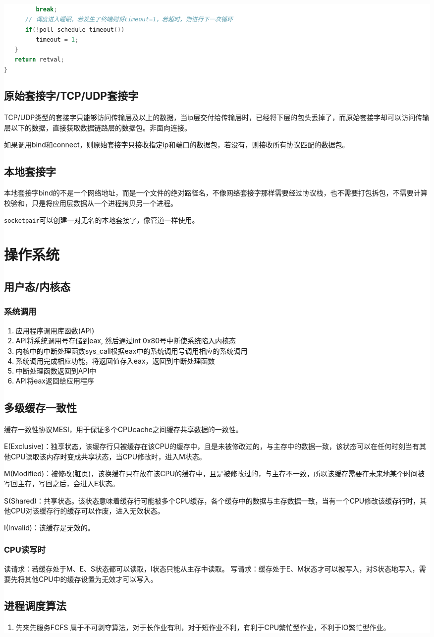 ```c++
         break;
      // 调度进入睡眠，若发生了终端则将timeout=1，若超时，则进行下一次循环
      if(!poll_schedule_timeout())
         timeout = 1;
   }
   return retval;
}
```

## 原始套接字/TCP/UDP套接字
TCP/UDP类型的套接字只能够访问传输层及以上的数据，当ip层交付给传输层时，已经将下层的包头丢掉了，而原始套接字却可以访问传输层以下的数据，直接获取数据链路层的数据包。非面向连接。

如果调用bind和connect，则原始套接字只接收指定ip和端口的数据包，若没有，则接收所有协议匹配的数据包。

## 本地套接字
本地套接字bind的不是一个网络地址，而是一个文件的绝对路径名，不像网络套接字那样需要经过协议栈，也不需要打包拆包，不需要计算校验和，只是将应用层数据从一个进程拷贝另一个进程。

`socketpair`可以创建一对无名的本地套接字，像管道一样使用。

# 操作系统
## 用户态/内核态
### 
### 系统调用
1. 应用程序调用库函数(API)
2. API将系统调用号存储到eax, 然后通过int 0x80号中断使系统陷入内核态
3. 内核中的中断处理函数sys_call根据eax中的系统调用号调用相应的系统调用
4. 系统调用完成相应功能，将返回值存入eax，返回到中断处理函数
5. 中断处理函数返回到API中
6. API将eax返回给应用程序

## 多级缓存一致性
缓存一致性协议MESI，用于保证多个CPUcache之间缓存共享数据的一致性。

E(Exclusive)：独享状态，该缓存行只被缓存在该CPU的缓存中，且是未被修改过的，与主存中的数据一致，该状态可以在任何时刻当有其他CPU读取该内存时变成共享状态，当CPU修改时，进入M状态。

M(Modified)：被修改(脏页)，该换缓存只存放在该CPU的缓存中，且是被修改过的，与主存不一致，所以该缓存需要在未来地某个时间被写回主存，写回之后，会进入E状态。

S(Shared)：共享状态。该状态意味着缓存行可能被多个CPU缓存，各个缓存中的数据与主存数据一致，当有一个CPU修改该缓存行时，其他CPU对该缓存行的缓存可以作废，进入无效状态。

I(Invalid)：该缓存是无效的。

### CPU读写时
读请求：若缓存处于M、E、S状态都可以读取，I状态只能从主存中读取。
写请求：缓存处于E、M状态才可以被写入，对S状态地写入，需要先将其他CPU中的缓存设置为无效才可以写入。

## 进程调度算法
1. 先来先服务FCFS
   属于不可剥夺算法，对于长作业有利，对于短作业不利，有利于CPU繁忙型作业，不利于IO繁忙型作业。
